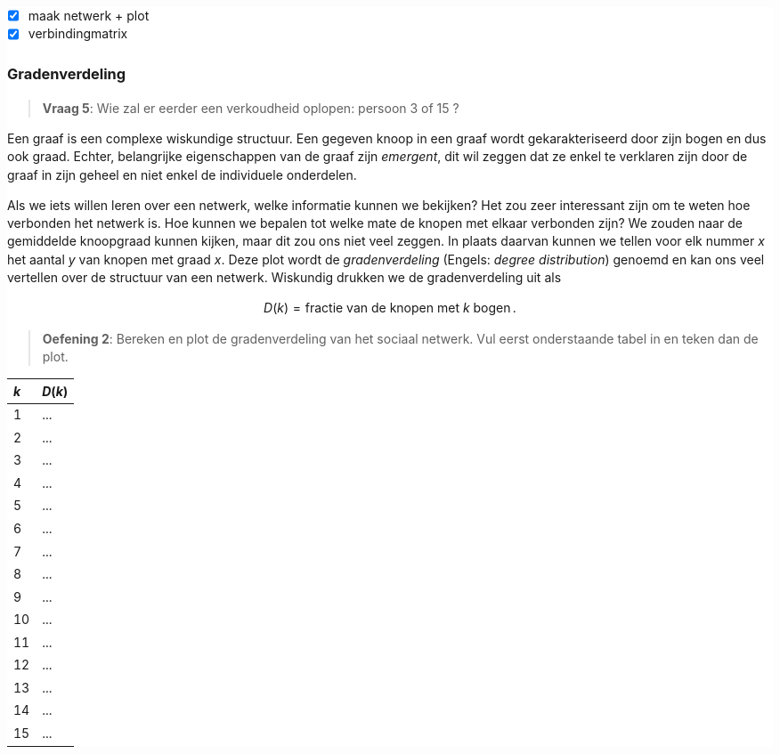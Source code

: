 - [x] maak netwerk + plot
- [x] verbindingmatrix

### Gradenverdeling

> **Vraag 5**: Wie zal er eerder een verkoudheid oplopen: persoon 3 of 15 ?

Een graaf is een complexe wiskundige structuur. Een gegeven knoop in een graaf wordt gekarakteriseerd door zijn bogen en dus ook graad. Echter, belangrijke eigenschappen van de graaf zijn *emergent*, dit wil zeggen dat ze enkel te verklaren zijn door de graaf in zijn geheel en niet enkel de individuele onderdelen.

Als we iets willen leren over een netwerk, welke informatie kunnen we bekijken? Het zou zeer interessant zijn om te weten hoe verbonden het netwerk is. Hoe kunnen we bepalen tot welke mate de knopen met elkaar verbonden zijn? We zouden naar de gemiddelde knoopgraad kunnen kijken, maar dit zou ons niet veel zeggen. In plaats daarvan kunnen we tellen voor elk nummer $x$ het aantal $y$ van knopen met graad $x$. Deze plot wordt de *gradenverdeling*  (Engels: *degree distribution*) genoemd en kan ons veel vertellen over de structuur van een netwerk. Wiskundig drukken we de gradenverdeling uit als

$$
D(k)=\text{fractie van de knopen met $k$ bogen}\,.
$$

> **Oefening 2**: Bereken en plot de gradenverdeling van het sociaal netwerk. Vul eerst onderstaande tabel in en teken dan de plot.

| $k$ | $D(k)$ |
|:--|:--|
| $1$ | ... |
| $2$ | ... |
| $3$ | ... |
| $4$ | ... |
| $5$ | ... |
| $6$ | ... |
| $7$ | ... |
| $8$ | ... |
| $9$ | ... |
| $10$ | ... |
| $11$ | ... |
| $12$ | ... |
| $13$ | ... |
| $14$ | ... |
| $15$ | ... |


[^niethumaneziekten]: In deze nota's leggen we de nadruk op de verspreiding van humane ziektes. Dezelfde modellen worden echter ook gebruikt om ziektes tussen dieren (zoals verspreiding van *Myxomatosis* bij konijnen) of zelfs tussen planten (bijvoorbeeld verspreiding van *Phytophthora infestans*, een aardappelziekte die verantwoordelijk was voor de Ierse hongersnood).
[^dynamisch]: Een dynamisch model wil zeggen dat het een verandering in de tijd modelleert.
[^contact]: Welk type contact hier ook voor nodig zou zijn.
[^selfconnectance]: We gaan er van uit dat je niet kan bevriend zijn met jezelf.
[^verbindingslijst]: In het echte leven hebben de meeste mensen in een populatie geen contact met elkaar (denk aan het sociaal netwerk van een  hele stad). Dus de graaf is verre van *volledig verbonden* (elk paar knopen is verbonden) en de elementen van de bogenmatrix bestaat grotendeels uit nullen. In deze gevallen kan het soms beter zijn om een *verbindingslijst* te gebruiken. Dit is een lijst met dimensies $m \times 2$ waarbij $m$ het aantal bogen is, en elke rij bevat een koppel knopen die verbonden zijn. Afhankelijk van het specifieke netwerk dat we bestuderen en wat we ermee willen doen, kan de ene of de andere van deze datastructuren efficiënter zijn.
[^gradenrn]: Om precies te zijn, de kans dat een knoop in een netwerk met $n$ knopen exact $m$ bogen heeft wordt gegeven door $$p^m(1-p)^{{n \choose 2} - M},,$$. Dit volgt uit de Binomiale verdeling. Hier is ${n \choose 2}$ de binomiaalcoëfficient $${n \choose 2}=\frac{n(n-1)}{2}\,,$$ dit is het aantal mogelijke manier je twee knopen kan kiezen uit $n$.
[^propto]: $\propto$ wil zeggen 'evenredig aan'.
[^PNAS]: Source: Cauchemez et al., "Role of social networks in shaping disease transmission during a community outbreak of 2009 H1N1 pandemic influenza," PNAS 108 (7): 2825-2830 (2011).